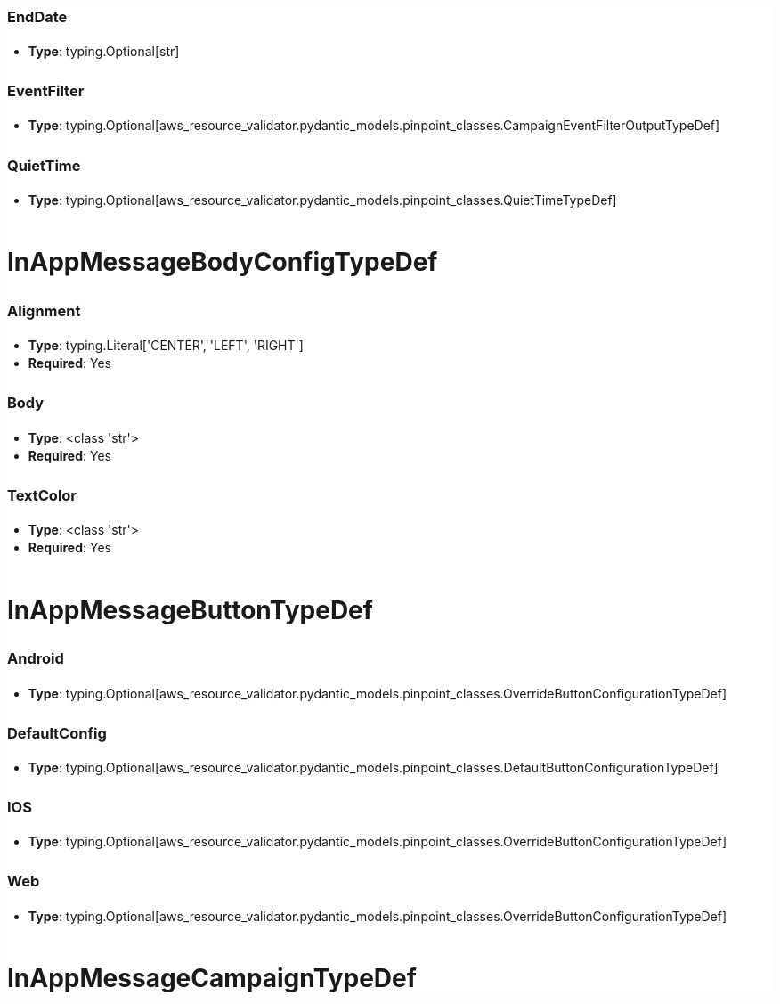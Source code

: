 ### EndDate
- **Type**: typing.Optional[str]

### EventFilter
- **Type**: typing.Optional[aws_resource_validator.pydantic_models.pinpoint_classes.CampaignEventFilterOutputTypeDef]

### QuietTime
- **Type**: typing.Optional[aws_resource_validator.pydantic_models.pinpoint_classes.QuietTimeTypeDef]


# InAppMessageBodyConfigTypeDef

### Alignment
- **Type**: typing.Literal['CENTER', 'LEFT', 'RIGHT']
- **Required**: Yes

### Body
- **Type**: <class 'str'>
- **Required**: Yes

### TextColor
- **Type**: <class 'str'>
- **Required**: Yes


# InAppMessageButtonTypeDef

### Android
- **Type**: typing.Optional[aws_resource_validator.pydantic_models.pinpoint_classes.OverrideButtonConfigurationTypeDef]

### DefaultConfig
- **Type**: typing.Optional[aws_resource_validator.pydantic_models.pinpoint_classes.DefaultButtonConfigurationTypeDef]

### IOS
- **Type**: typing.Optional[aws_resource_validator.pydantic_models.pinpoint_classes.OverrideButtonConfigurationTypeDef]

### Web
- **Type**: typing.Optional[aws_resource_validator.pydantic_models.pinpoint_classes.OverrideButtonConfigurationTypeDef]


# InAppMessageCampaignTypeDef
